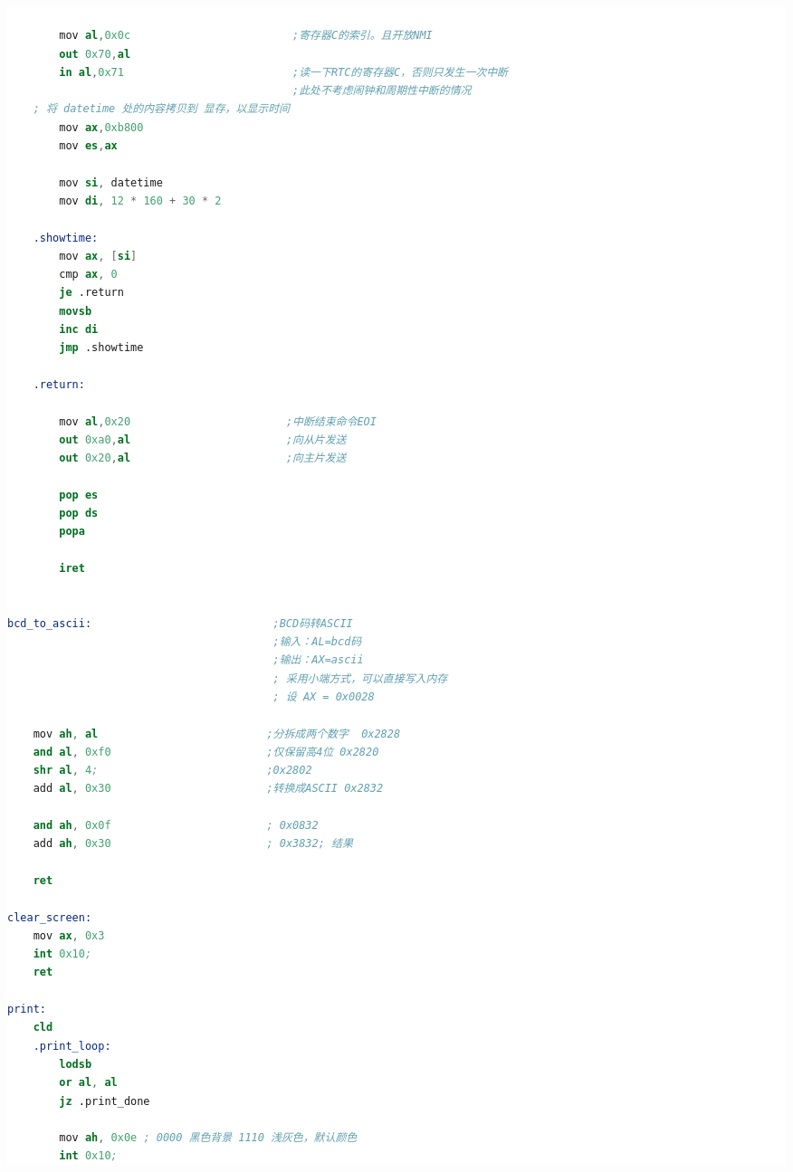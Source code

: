 ```s

        mov al,0x0c                         ;寄存器C的索引。且开放NMI 
        out 0x70,al
        in al,0x71                          ;读一下RTC的寄存器C，否则只发生一次中断
                                            ;此处不考虑闹钟和周期性中断的情况 
    ; 将 datetime 处的内容拷贝到 显存，以显示时间
        mov ax,0xb800
        mov es,ax

        mov si, datetime
        mov di, 12 * 160 + 30 * 2

    .showtime:
        mov ax, [si]
        cmp ax, 0
        je .return
        movsb
        inc di
        jmp .showtime

    .return:

        mov al,0x20                        ;中断结束命令EOI 
        out 0xa0,al                        ;向从片发送 
        out 0x20,al                        ;向主片发送 

        pop es
        pop ds
        popa

        iret


bcd_to_ascii:                            ;BCD码转ASCII
                                         ;输入：AL=bcd码
                                         ;输出：AX=ascii
                                         ; 采用小端方式，可以直接写入内存
                                         ; 设 AX = 0x0028

    mov ah, al                          ;分拆成两个数字  0x2828
    and al, 0xf0                        ;仅保留高4位 0x2820
    shr al, 4;                          ;0x2802
    add al, 0x30                        ;转换成ASCII 0x2832

    and ah, 0x0f                        ; 0x0832
    add ah, 0x30                        ; 0x3832; 结果

    ret

clear_screen:
    mov ax, 0x3
    int 0x10;
    ret

print:
    cld
    .print_loop:
        lodsb
        or al, al
        jz .print_done

        mov ah, 0x0e ; 0000 黑色背景 1110 浅灰色，默认颜色
        int 0x10;
```

[annotation]: <id> (c4d0635c-fcc9-410d-aedb-c481fb5dd5c7)
[annotation]: <status> (public)
[annotation]: <create_time> (2021-02-04 14:31:43)
[annotation]: <category> (计算机技术)
[annotation]: <tags> (汇编语言)
[annotation]: <comments> (true)
[annotation]: <url> (http://blog.ccyg.studio/article/c4d0635c-fcc9-410d-aedb-c481fb5dd5c7)